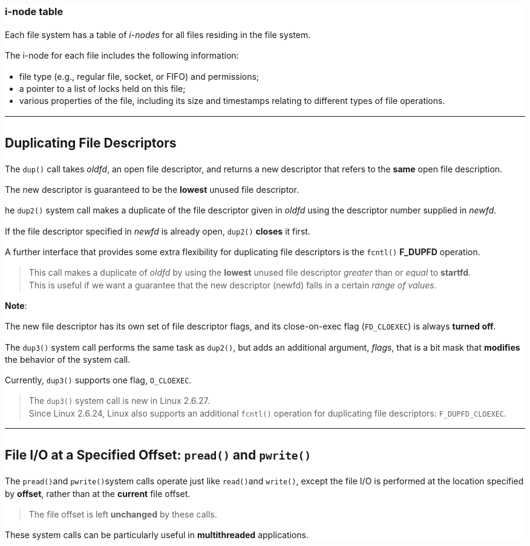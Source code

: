 ### i-node table

Each file system has a table of *i-nodes* for all files residing in the file system.

The i-node for each file includes the following information:

- file type (e.g., regular file, socket, or FIFO) and permissions;
- a pointer to a list of locks held on this file;
- various properties of the file, including its size and timestamps relating to different types of file operations.

---

## Duplicating File Descriptors

The `dup()` call takes *oldfd*, an open file descriptor, and returns a new descriptor that refers to the **same** open file description.

The new descriptor is guaranteed to be the **lowest** unused file descriptor.

he `dup2()` system call makes a duplicate of the file descriptor given in *oldfd* using the descriptor number supplied in *newfd*.

If the file descriptor specified in *newfd* is already open, `dup2()` **closes** it first.

A further interface that provides some extra flexibility for duplicating file descriptors is the `fcntl()` **F_DUPFD** operation.
> This call makes a duplicate of *oldfd* by using the **lowest** unused file descriptor *greater* than or *equal* to **startfd**.  
> This is useful if we want a guarantee that the new descriptor (newfd) falls in a certain *range of values*.

**Note**:

The new file descriptor has its own set of file descriptor flags, and its close-on-exec flag (`FD_CLOEXEC`) is always **turned off**.

The `dup3()` system call performs the same task as `dup2()`, but adds an additional
argument, *flags*, that is a bit mask that **modifies** the behavior of the system call.

Currently, `dup3()` supports one flag, `O_CLOEXEC`.

> The `dup3()` system call is new in Linux 2.6.27.  
> Since Linux 2.6.24, Linux also supports an additional `fcntl()` operation for duplicating file descriptors: `F_DUPFD_CLOEXEC`.

---

## File I/O at a Specified Offset: `pread()` and `pwrite()`

The `pread()`and `pwrite()`system calls operate just like `read()`and `write()`, except the file I/O is performed at the location specified by **offset**, rather than at the **current** file offset.

> The file offset is left **unchanged** by these calls.

These system calls can be particularly useful in **multithreaded** applications.
